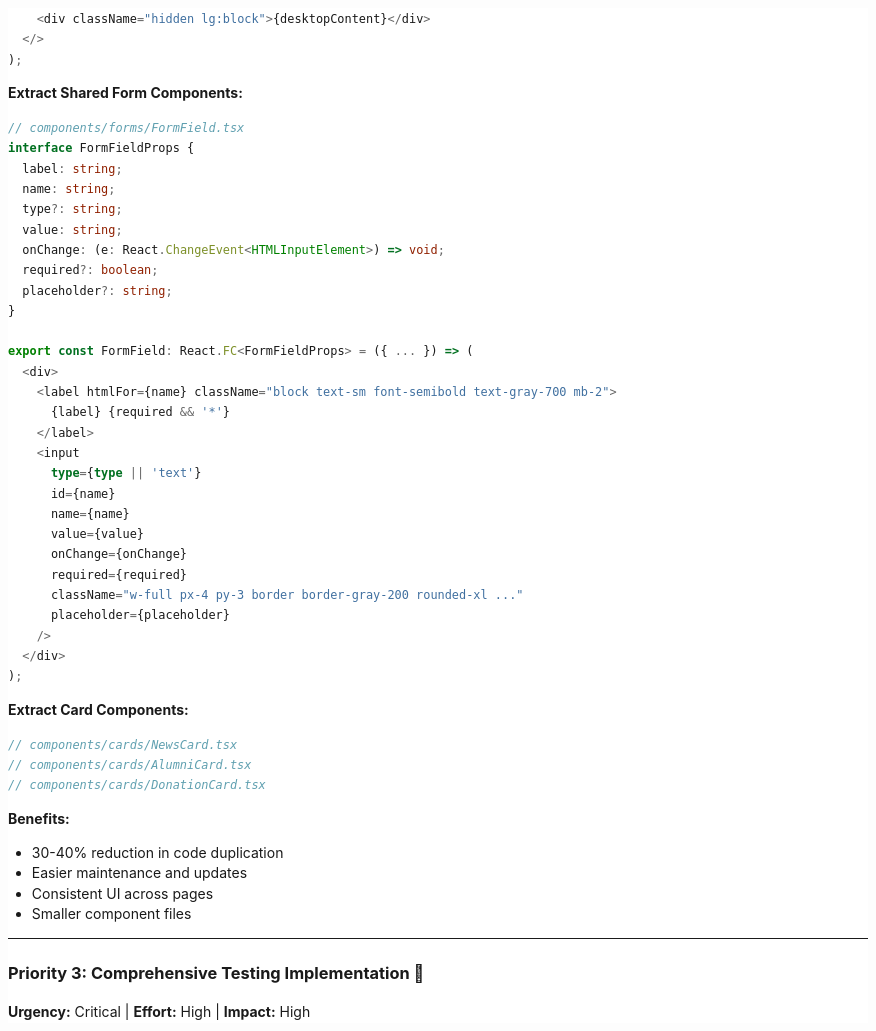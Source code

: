```typescript
    <div className="hidden lg:block">{desktopContent}</div>
  </>
);
```

**Extract Shared Form Components:**
```typescript
// components/forms/FormField.tsx
interface FormFieldProps {
  label: string;
  name: string;
  type?: string;
  value: string;
  onChange: (e: React.ChangeEvent<HTMLInputElement>) => void;
  required?: boolean;
  placeholder?: string;
}

export const FormField: React.FC<FormFieldProps> = ({ ... }) => (
  <div>
    <label htmlFor={name} className="block text-sm font-semibold text-gray-700 mb-2">
      {label} {required && '*'}
    </label>
    <input
      type={type || 'text'}
      id={name}
      name={name}
      value={value}
      onChange={onChange}
      required={required}
      className="w-full px-4 py-3 border border-gray-200 rounded-xl ..."
      placeholder={placeholder}
    />
  </div>
);
```

**Extract Card Components:**
```typescript
// components/cards/NewsCard.tsx
// components/cards/AlumniCard.tsx
// components/cards/DonationCard.tsx
```

**Benefits:**
- 30-40% reduction in code duplication
- Easier maintenance and updates
- Consistent UI across pages
- Smaller component files

---

### Priority 3: Comprehensive Testing Implementation 🔴
**Urgency:** Critical | **Effort:** High | **Impact:** High
